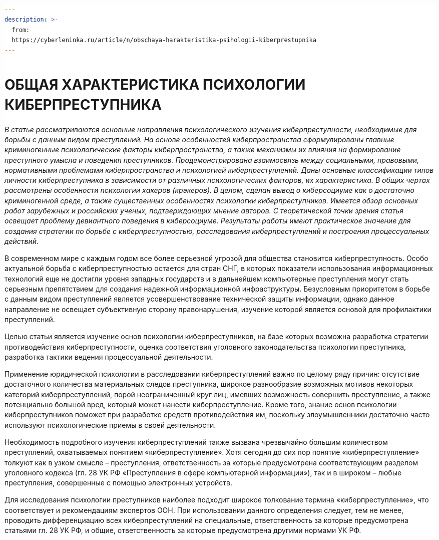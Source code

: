 ```yaml
---
description: >-
  from:
  https://cyberleninka.ru/article/n/obschaya-harakteristika-psihologii-kiberprestupnika
---
```


# ОБЩАЯ ХАРАКТЕРИСТИКА ПСИХОЛОГИИ КИБЕРПРЕСТУПНИКА

_В статье рассматриваются основные направления психологического изучения киберпреступности, необходимые для борьбы с данным видом преступлений. На основе особенностей киберпространства сформулированы главные криминогенные психологические факторы киберпространства, а также механизмы их влияния на формирование преступного умысла и поведения преступников. Продемонстрирована взаимосвязь между социальными, правовыми, нормативными проблемами киберпространства и психологией киберпреступлений. Даны основные классификации типов личности киберпреступника в зависимости от различных психологических факторов, их характеристика. В общих чертах рассмотрены особенности психологии хакеров \(крэкеров\). В целом, сделан вывод о киберсоциуме как о достаточно криминогенной среде, а также существенных особенностях психологии киберпреступников. Имеется обзор основных работ зарубежных и российских ученых, подтверждающих мнение авторов. С теоретической точки зрения статья освещает проблему девиантного поведения в киберсоциуме. Результаты работы имеют практическое значение для создания стратегии по борьбе с киберпреступностью, расследования киберпреступлений и построения процессуальных действий._

В современном мире с каждым годом все более серьезной угрозой для общества становится киберпреступность. Особо актуальной борьба с киберпреступностью остается для стран СНГ, в которых показатели использования информационных технологий еще не достигли уровня западных государств и в дальнейшем компьютерные преступления могут стать серьезным препятствием для создания надежной информационной инфраструктуры. Безусловным приоритетом в борьбе с данным видом преступлений является усовершенствование технической защиты информации, однако данное направление не освещает субъективную сторону правонарушения, изучение которой является основой для профилактики преступлений.

Целью статьи является изучение основ психологии киберпреступников, на базе которых возможна разработка стратегии противодействия киберпреступности, оценка соответствия уголовного законодательства психологии преступника, разработка тактики ведения процессуальной деятельности.

Применение юридической психологии в расследовании киберпреступлений важно по целому ряду причин: отсутствие достаточного количества материальных следов преступника, широкое разнообразие возможных мотивов некоторых категорий киберпреступлений, порой неограниченный круг лиц, имевших возможность совершить преступление, а также потенциально большой вред, который может нанести киберпреступление. Кроме того, знание основ психологии киберпреступников поможет при разработке средств противодействия им, поскольку злоумышленники достаточно часто используют психологические приемы в своей деятельности.

Необходимость подробного изучения киберпреступлений также вызвана чрезвычайно большим количеством преступлений, охватываемых понятием «киберпреступление». Хотя сегодня до сих пор понятие «киберпреступление» толкуют как в узком смысле – преступления, ответственность за которые предусмотрена соответствующим разделом уголовного кодекса \(гл. 28 УК РФ «Преступления в сфере компьютерной информации»\), так и в широком – любые преступления, совершенные с помощью электронных устройств.

Для исследования психологии преступников наиболее подходит широкое толкование термина «киберпреступление», что соответствует и рекомендациям экспертов ООН. При использовании данного определения следует, тем не менее, проводить дифференциацию всех киберпреступлений на специальные, ответственность за которые предусмотрена статьями гл. 28 УК РФ, и общие, ответственность за которые предусмотрена другими нормами УК РФ.
